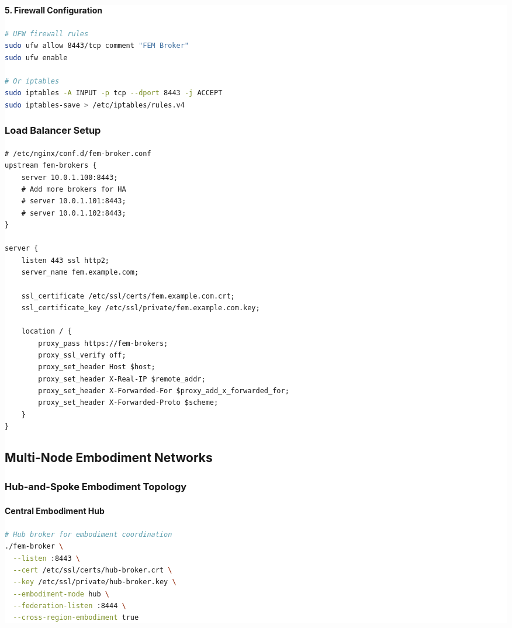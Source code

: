 #### 5. Firewall Configuration

```bash
# UFW firewall rules
sudo ufw allow 8443/tcp comment "FEM Broker"
sudo ufw enable

# Or iptables
sudo iptables -A INPUT -p tcp --dport 8443 -j ACCEPT
sudo iptables-save > /etc/iptables/rules.v4
```

### Load Balancer Setup

```nginx
# /etc/nginx/conf.d/fem-broker.conf
upstream fem-brokers {
    server 10.0.1.100:8443;
    # Add more brokers for HA
    # server 10.0.1.101:8443;
    # server 10.0.1.102:8443;
}

server {
    listen 443 ssl http2;
    server_name fem.example.com;
    
    ssl_certificate /etc/ssl/certs/fem.example.com.crt;
    ssl_certificate_key /etc/ssl/private/fem.example.com.key;
    
    location / {
        proxy_pass https://fem-brokers;
        proxy_ssl_verify off;
        proxy_set_header Host $host;
        proxy_set_header X-Real-IP $remote_addr;
        proxy_set_header X-Forwarded-For $proxy_add_x_forwarded_for;
        proxy_set_header X-Forwarded-Proto $scheme;
    }
}
```

## Multi-Node Embodiment Networks

### Hub-and-Spoke Embodiment Topology

#### Central Embodiment Hub

```bash
# Hub broker for embodiment coordination
./fem-broker \
  --listen :8443 \
  --cert /etc/ssl/certs/hub-broker.crt \
  --key /etc/ssl/private/hub-broker.key \
  --embodiment-mode hub \
  --federation-listen :8444 \
  --cross-region-embodiment true
```
